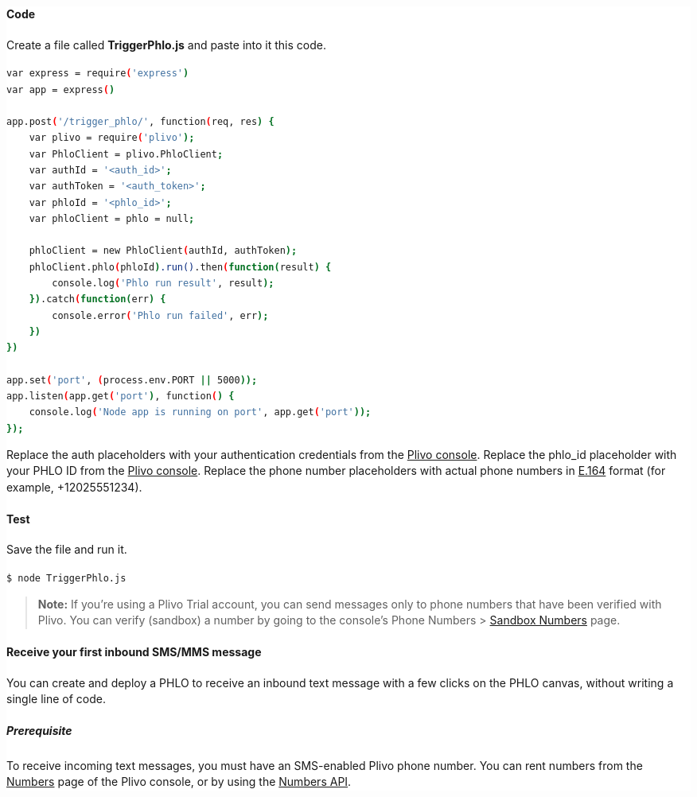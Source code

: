 #### Code

Create a file called **TriggerPhlo.js** and paste into it this code.

```bash
var express = require('express')
var app = express()

app.post('/trigger_phlo/', function(req, res) {
    var plivo = require('plivo');
    var PhloClient = plivo.PhloClient;
    var authId = '<auth_id>';
    var authToken = '<auth_token>';
    var phloId = '<phlo_id>';
    var phloClient = phlo = null;

    phloClient = new PhloClient(authId, authToken);
    phloClient.phlo(phloId).run().then(function(result) {
        console.log('Phlo run result', result);
    }).catch(function(err) {
        console.error('Phlo run failed', err);
    })
})

app.set('port', (process.env.PORT || 5000));
app.listen(app.get('port'), function() {
    console.log('Node app is running on port', app.get('port'));
});
```
Replace the auth placeholders with your authentication credentials from the [Plivo console](https://console.plivo.com/dashboard/). Replace the phlo_id placeholder with your PHLO ID from the [Plivo console](https://console.plivo.com/dashboard/). Replace the phone number placeholders with actual phone numbers in [E.164](https://en.wikipedia.org/wiki/E.164) format (for example, +12025551234).

#### Test

Save the file and run it.

```bash
$ node TriggerPhlo.js
```

> **Note:** If you’re using a Plivo Trial account, you can send messages only to phone numbers that have been verified with Plivo. You can verify (sandbox) a number by going to the console’s Phone Numbers > [Sandbox Numbers](https://console.plivo.com/phone-numbers/sandbox-numbers/) page.

#### Receive your first inbound SMS/MMS message
You can create and deploy a PHLO to receive an inbound text message with a few clicks on the PHLO canvas, without writing a single line of code.

##### Prerequisite
To receive incoming text messages, you must have an SMS-enabled Plivo phone number. You can rent numbers from the [Numbers](https://console.plivo.com/active-phone-numbers/) page of the Plivo console, or by using the [Numbers API](https://www.plivo.com/docs/numbers/).
